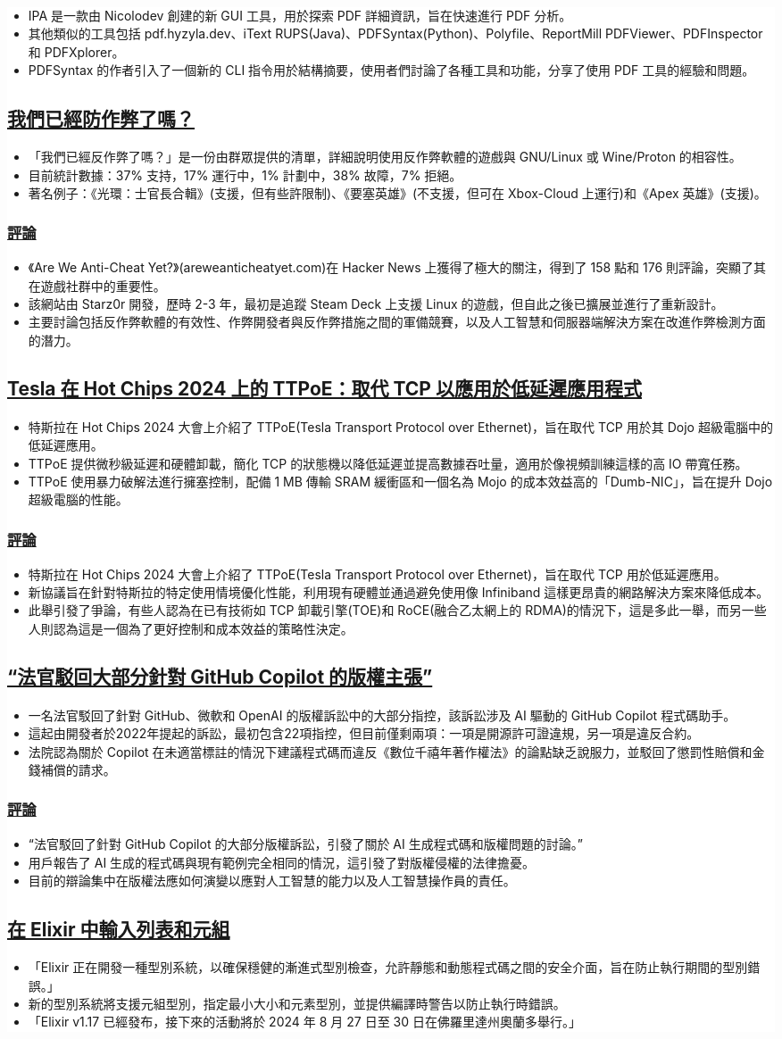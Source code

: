 - IPA 是一款由 Nicolodev 創建的新 GUI 工具，用於探索 PDF 詳細資訊，旨在快速進行 PDF 分析。
- 其他類似的工具包括 pdf.hyzyla.dev、iText RUPS(Java)、PDFSyntax(Python)、Polyfile、ReportMill PDFViewer、PDFInspector 和 PDFXplorer。
- PDFSyntax 的作者引入了一個新的 CLI 指令用於結構摘要，使用者們討論了各種工具和功能，分享了使用 PDF 工具的經驗和問題。

## [我們已經防作弊了嗎？](https://areweanticheatyet.com/)

- 「我們已經反作弊了嗎？」是一份由群眾提供的清單，詳細說明使用反作弊軟體的遊戲與 GNU/Linux 或 Wine/Proton 的相容性。
- 目前統計數據：37% 支持，17% 運行中，1% 計劃中，38% 故障，7% 拒絕。
- 著名例子：《光環：士官長合輯》(支援，但有些許限制)、《要塞英雄》(不支援，但可在 Xbox-Cloud 上運行)和《Apex 英雄》(支援)。

### [評論](https://news.ycombinator.com/item?id=41376044)

- 《Are We Anti-Cheat Yet?》(areweanticheatyet.com)在 Hacker News 上獲得了極大的關注，得到了 158 點和 176 則評論，突顯了其在遊戲社群中的重要性。
- 該網站由 Starz0r 開發，歷時 2-3 年，最初是追蹤 Steam Deck 上支援 Linux 的遊戲，但自此之後已擴展並進行了重新設計。
- 主要討論包括反作弊軟體的有效性、作弊開發者與反作弊措施之間的軍備競賽，以及人工智慧和伺服器端解決方案在改進作弊檢測方面的潛力。

## [Tesla 在 Hot Chips 2024 上的 TTPoE：取代 TCP 以應用於低延遲應用程式](https://chipsandcheese.com/2024/08/27/teslas-ttpoe-at-hot-chips-2024-replacing-tcp-for-low-latency-applications/)

- 特斯拉在 Hot Chips 2024 大會上介紹了 TTPoE(Tesla Transport Protocol over Ethernet)，旨在取代 TCP 用於其 Dojo 超級電腦中的低延遲應用。
- TTPoE 提供微秒級延遲和硬體卸載，簡化 TCP 的狀態機以降低延遲並提高數據吞吐量，適用於像視頻訓練這樣的高 IO 帶寬任務。
- TTPoE 使用暴力破解法進行擁塞控制，配備 1 MB 傳輸 SRAM 緩衝區和一個名為 Mojo 的成本效益高的「Dumb-NIC」，旨在提升 Dojo 超級電腦的性能。

### [評論](https://news.ycombinator.com/item?id=41374663)

- 特斯拉在 Hot Chips 2024 大會上介紹了 TTPoE(Tesla Transport Protocol over Ethernet)，旨在取代 TCP 用於低延遲應用。
- 新協議旨在針對特斯拉的特定使用情境優化性能，利用現有硬體並通過避免使用像 Infiniband 這樣更昂貴的網路解決方案來降低成本。
- 此舉引發了爭論，有些人認為在已有技術如 TCP 卸載引擎(TOE)和 RoCE(融合乙太網上的 RDMA)的情況下，這是多此一舉，而另一些人則認為這是一個為了更好控制和成本效益的策略性決定。

## [“法官駁回大部分針對 GitHub Copilot 的版權主張”](https://www.developer-tech.com/news/judge-dismisses-majority-github-copilot-copyright-claims/)

- 一名法官駁回了針對 GitHub、微軟和 OpenAI 的版權訴訟中的大部分指控，該訴訟涉及 AI 驅動的 GitHub Copilot 程式碼助手。
- 這起由開發者於2022年提起的訴訟，最初包含22項指控，但目前僅剩兩項：一項是開源許可證違規，另一項是違反合約。
- 法院認為關於 Copilot 在未適當標註的情況下建議程式碼而違反《數位千禧年著作權法》的論點缺乏說服力，並駁回了懲罰性賠償和金錢補償的請求。

### [評論](https://news.ycombinator.com/item?id=41378806)

- “法官駁回了針對 GitHub Copilot 的大部分版權訴訟，引發了關於 AI 生成程式碼和版權問題的討論。”
- 用戶報告了 AI 生成的程式碼與現有範例完全相同的情況，這引發了對版權侵權的法律擔憂。
- 目前的辯論集中在版權法應如何演變以應對人工智慧的能力以及人工智慧操作員的責任。

## [在 Elixir 中輸入列表和元組](https://elixir-lang.org/blog/2024/08/28/typing-lists-and-tuples/)

- 「Elixir 正在開發一種型別系統，以確保穩健的漸進式型別檢查，允許靜態和動態程式碼之間的安全介面，旨在防止執行期間的型別錯誤。」
- 新的型別系統將支援元組型別，指定最小大小和元素型別，並提供編譯時警告以防止執行時錯誤。
- 「Elixir v1.17 已經發布，接下來的活動將於 2024 年 8 月 27 日至 30 日在佛羅里達州奧蘭多舉行。」
